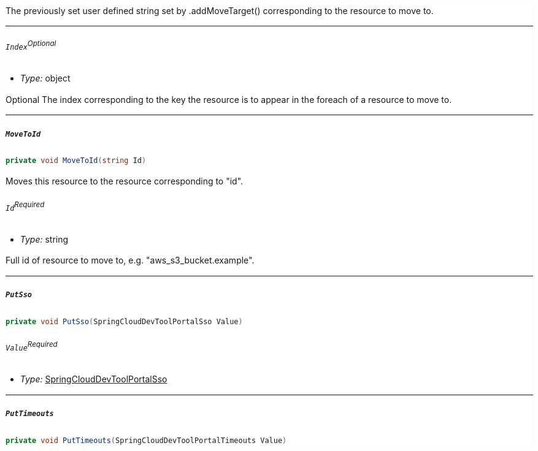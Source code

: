 The previously set user defined string set by .addMoveTarget() corresponding to the resource to move to.

---

###### `Index`<sup>Optional</sup> <a name="Index" id="@cdktf/provider-azurerm.springCloudDevToolPortal.SpringCloudDevToolPortal.moveTo.parameter.index"></a>

- *Type:* object

Optional The index corresponding to the key the resource is to appear in the foreach of a resource to move to.

---

##### `MoveToId` <a name="MoveToId" id="@cdktf/provider-azurerm.springCloudDevToolPortal.SpringCloudDevToolPortal.moveToId"></a>

```csharp
private void MoveToId(string Id)
```

Moves this resource to the resource corresponding to "id".

###### `Id`<sup>Required</sup> <a name="Id" id="@cdktf/provider-azurerm.springCloudDevToolPortal.SpringCloudDevToolPortal.moveToId.parameter.id"></a>

- *Type:* string

Full id of resource to move to, e.g. "aws_s3_bucket.example".

---

##### `PutSso` <a name="PutSso" id="@cdktf/provider-azurerm.springCloudDevToolPortal.SpringCloudDevToolPortal.putSso"></a>

```csharp
private void PutSso(SpringCloudDevToolPortalSso Value)
```

###### `Value`<sup>Required</sup> <a name="Value" id="@cdktf/provider-azurerm.springCloudDevToolPortal.SpringCloudDevToolPortal.putSso.parameter.value"></a>

- *Type:* <a href="#@cdktf/provider-azurerm.springCloudDevToolPortal.SpringCloudDevToolPortalSso">SpringCloudDevToolPortalSso</a>

---

##### `PutTimeouts` <a name="PutTimeouts" id="@cdktf/provider-azurerm.springCloudDevToolPortal.SpringCloudDevToolPortal.putTimeouts"></a>

```csharp
private void PutTimeouts(SpringCloudDevToolPortalTimeouts Value)
```
